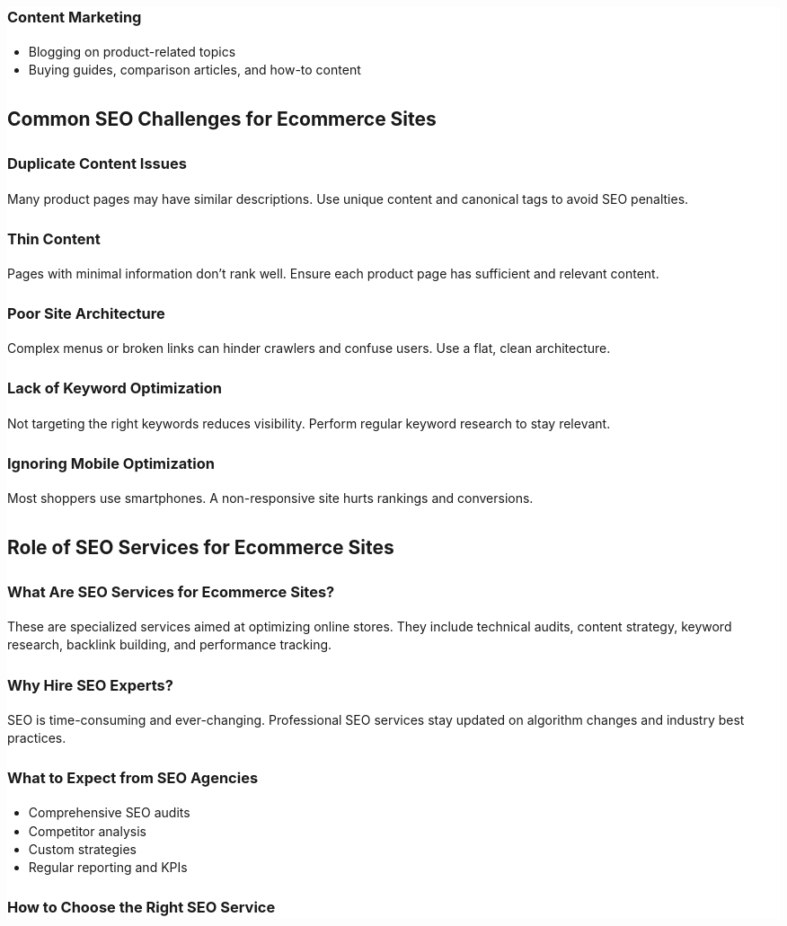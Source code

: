 ### Content Marketing

* Blogging on product-related topics
* Buying guides, comparison articles, and how-to content

## Common SEO Challenges for Ecommerce Sites

### Duplicate Content Issues

Many product pages may have similar descriptions. Use unique content and canonical tags to avoid SEO penalties.

### Thin Content

Pages with minimal information don’t rank well. Ensure each product page has sufficient and relevant content.

### Poor Site Architecture

Complex menus or broken links can hinder crawlers and confuse users. Use a flat, clean architecture.

### Lack of Keyword Optimization

Not targeting the right keywords reduces visibility. Perform regular keyword research to stay relevant.

### Ignoring Mobile Optimization

Most shoppers use smartphones. A non-responsive site hurts rankings and conversions.

## Role of SEO Services for Ecommerce Sites

### What Are SEO Services for Ecommerce Sites?

These are specialized services aimed at optimizing online stores. They include technical audits, content strategy, keyword research, backlink building, and performance tracking.

### Why Hire SEO Experts?

SEO is time-consuming and ever-changing. Professional SEO services stay updated on algorithm changes and industry best practices.

### What to Expect from SEO Agencies

* Comprehensive SEO audits
* Competitor analysis
* Custom strategies
* Regular reporting and KPIs

### How to Choose the Right SEO Service
